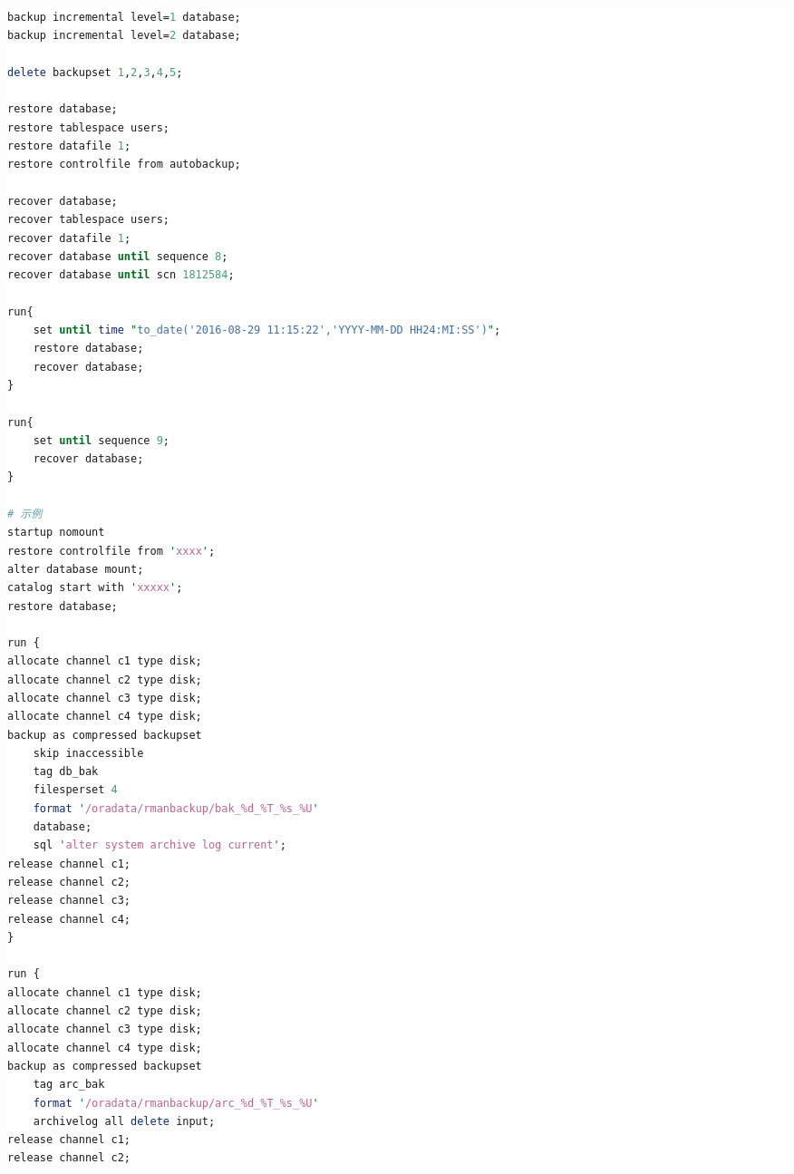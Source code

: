 ``` perl
backup incremental level=1 database;
backup incremental level=2 database;

delete backupset 1,2,3,4,5;

restore database;
restore tablespace users;
restore datafile 1;
restore controlfile from autobackup;

recover database;
recover tablespace users;
recover datafile 1;
recover database until sequence 8;
recover database until scn 1812584;

run{
    set until time "to_date('2016-08-29 11:15:22','YYYY-MM-DD HH24:MI:SS')";
    restore database;
    recover database;
}

run{
    set until sequence 9;
    recover database;
}

# 示例
startup nomount
restore controlfile from 'xxxx';
alter database mount;
catalog start with 'xxxxx';
restore database;

run {
allocate channel c1 type disk;
allocate channel c2 type disk;
allocate channel c3 type disk;
allocate channel c4 type disk;
backup as compressed backupset
    skip inaccessible
    tag db_bak
    filesperset 4
    format '/oradata/rmanbackup/bak_%d_%T_%s_%U'
    database;
    sql 'alter system archive log current';
release channel c1;
release channel c2;
release channel c3;
release channel c4;
}

run {
allocate channel c1 type disk;
allocate channel c2 type disk;
allocate channel c3 type disk;
allocate channel c4 type disk;
backup as compressed backupset
    tag arc_bak
    format '/oradata/rmanbackup/arc_%d_%T_%s_%U'
    archivelog all delete input;
release channel c1;
release channel c2;
```